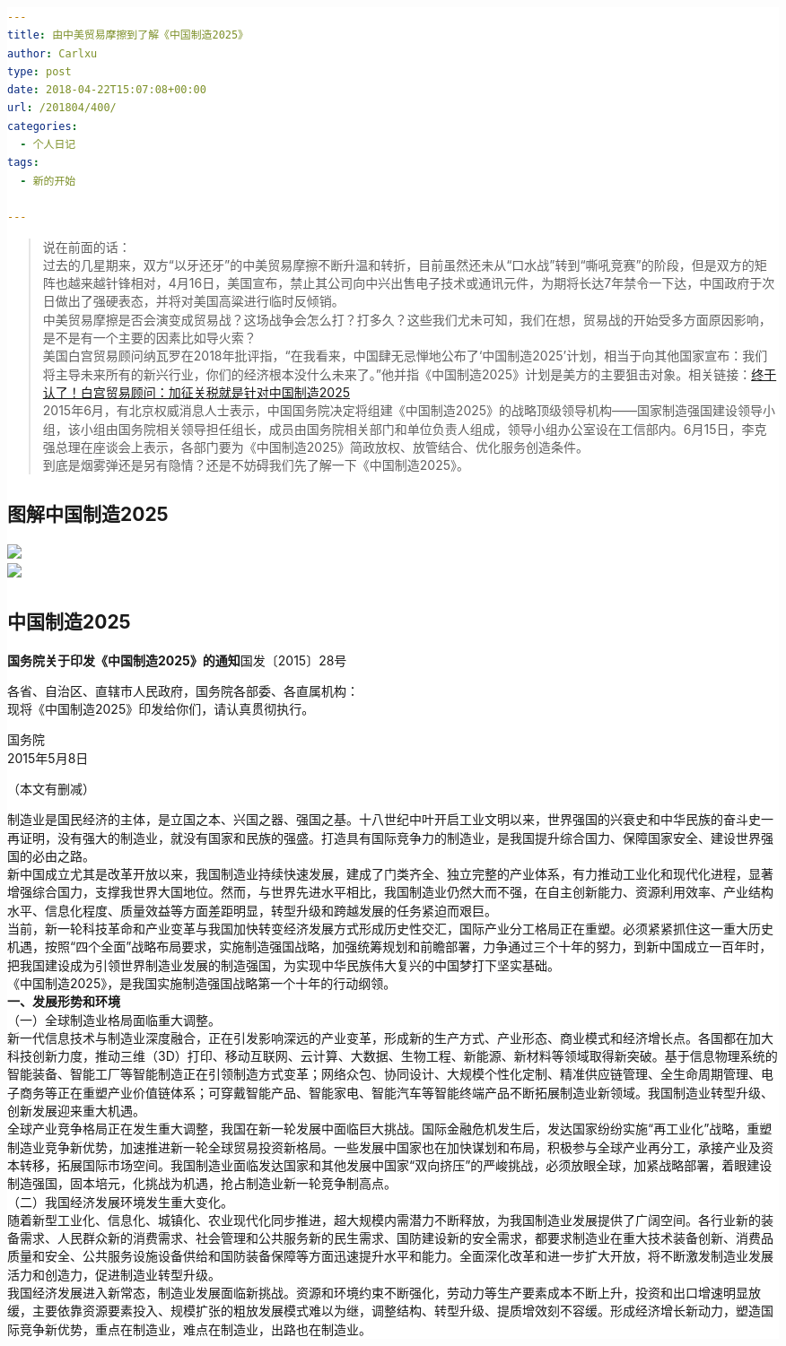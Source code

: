 ```yaml
---
title: 由中美贸易摩擦到了解《中国制造2025》
author: Carlxu
type: post
date: 2018-04-22T15:07:08+00:00
url: /201804/400/
categories:
  - 个人日记
tags:
  - 新的开始

---
```

> 说在前面的话：  
> 过去的几星期来，双方“以牙还牙”的中美贸易摩擦不断升温和转折，目前虽然还未从“口水战”转到“嘶吼竞赛”的阶段，但是双方的矩阵也越来越针锋相对，4月16日，美国宣布，禁止其公司向中兴出售电子技术或通讯元件，为期将长达7年禁令一下达，中国政府于次日做出了强硬表态，并将对美国高粱进行临时反倾销。  
> 中美贸易摩擦是否会演变成贸易战？这场战争会怎么打？打多久？这些我们尤未可知，我们在想，贸易战的开始受多方面原因影响，是不是有一个主要的因素比如导火索？  
> 美国白宫贸易顾问纳瓦罗在2018年批评指，“在我看来，中国肆无忌惮地公布了‘中国制造2025’计划，相当于向其他国家宣布：我们将主导未来所有的新兴行业，你们的经济根本没什么未来了。”他并指《中国制造2025》计划是美方的主要狙击对象。相关链接：[终于认了！白宫贸易顾问：加征关税就是针对中国制造2025][1]  
> 2015年6月，有北京权威消息人士表示，中国国务院决定将组建《中国制造2025》的战略顶级领导机构——国家制造强国建设领导小组，该小组由国务院相关领导担任组长，成员由国务院相关部门和单位负责人组成，领导小组办公室设在工信部内。6月15日，李克强总理在座谈会上表示，各部门要为《中国制造2025》简政放权、放管结合、优化服务创造条件。  
> 到底是烟雾弹还是另有隐情？还是不妨碍我们先了解一下《中国制造2025》。 



## 图解中国制造2025

![][2]  
![][3] 

## **中国制造2025**

**国务院关于印发《中国制造2025》的通知**国发〔2015〕28号

各省、自治区、直辖市人民政府，国务院各部委、各直属机构：  
现将《中国制造2025》印发给你们，请认真贯彻执行。

国务院  
2015年5月8日

（本文有删减）

制造业是国民经济的主体，是立国之本、兴国之器、强国之基。十八世纪中叶开启工业文明以来，世界强国的兴衰史和中华民族的奋斗史一再证明，没有强大的制造业，就没有国家和民族的强盛。打造具有国际竞争力的制造业，是我国提升综合国力、保障国家安全、建设世界强国的必由之路。  
新中国成立尤其是改革开放以来，我国制造业持续快速发展，建成了门类齐全、独立完整的产业体系，有力推动工业化和现代化进程，显著增强综合国力，支撑我世界大国地位。然而，与世界先进水平相比，我国制造业仍然大而不强，在自主创新能力、资源利用效率、产业结构水平、信息化程度、质量效益等方面差距明显，转型升级和跨越发展的任务紧迫而艰巨。  
当前，新一轮科技革命和产业变革与我国加快转变经济发展方式形成历史性交汇，国际产业分工格局正在重塑。必须紧紧抓住这一重大历史机遇，按照“四个全面”战略布局要求，实施制造强国战略，加强统筹规划和前瞻部署，力争通过三个十年的努力，到新中国成立一百年时，把我国建设成为引领世界制造业发展的制造强国，为实现中华民族伟大复兴的中国梦打下坚实基础。  
《中国制造2025》，是我国实施制造强国战略第一个十年的行动纲领。  
**一、发展形势和环境**  
（一）全球制造业格局面临重大调整。  
新一代信息技术与制造业深度融合，正在引发影响深远的产业变革，形成新的生产方式、产业形态、商业模式和经济增长点。各国都在加大科技创新力度，推动三维（3D）打印、移动互联网、云计算、大数据、生物工程、新能源、新材料等领域取得新突破。基于信息物理系统的智能装备、智能工厂等智能制造正在引领制造方式变革；网络众包、协同设计、大规模个性化定制、精准供应链管理、全生命周期管理、电子商务等正在重塑产业价值链体系；可穿戴智能产品、智能家电、智能汽车等智能终端产品不断拓展制造业新领域。我国制造业转型升级、创新发展迎来重大机遇。  
全球产业竞争格局正在发生重大调整，我国在新一轮发展中面临巨大挑战。国际金融危机发生后，发达国家纷纷实施“再工业化”战略，重塑制造业竞争新优势，加速推进新一轮全球贸易投资新格局。一些发展中国家也在加快谋划和布局，积极参与全球产业再分工，承接产业及资本转移，拓展国际市场空间。我国制造业面临发达国家和其他发展中国家“双向挤压”的严峻挑战，必须放眼全球，加紧战略部署，着眼建设制造强国，固本培元，化挑战为机遇，抢占制造业新一轮竞争制高点。  
（二）我国经济发展环境发生重大变化。  
随着新型工业化、信息化、城镇化、农业现代化同步推进，超大规模内需潜力不断释放，为我国制造业发展提供了广阔空间。各行业新的装备需求、人民群众新的消费需求、社会管理和公共服务新的民生需求、国防建设新的安全需求，都要求制造业在重大技术装备创新、消费品质量和安全、公共服务设施设备供给和国防装备保障等方面迅速提升水平和能力。全面深化改革和进一步扩大开放，将不断激发制造业发展活力和创造力，促进制造业转型升级。  
我国经济发展进入新常态，制造业发展面临新挑战。资源和环境约束不断强化，劳动力等生产要素成本不断上升，投资和出口增速明显放缓，主要依靠资源要素投入、规模扩张的粗放发展模式难以为继，调整结构、转型升级、提质增效刻不容缓。形成经济增长新动力，塑造国际竞争新优势，重点在制造业，难点在制造业，出路也在制造业。  

 [1]: http://www.guancha.cn/america/2018_03_29_451952.shtml
 [2]: https://carlxu.cn/wp-content/uploads/2018/04/15244102624390.jpg
 [3]: https://carlxu.cn/wp-content/uploads/2018/04/15244101885425.jpg
 [4]: https://carlxu.cn/wp-content/uploads/2018/04/15244097335877.png